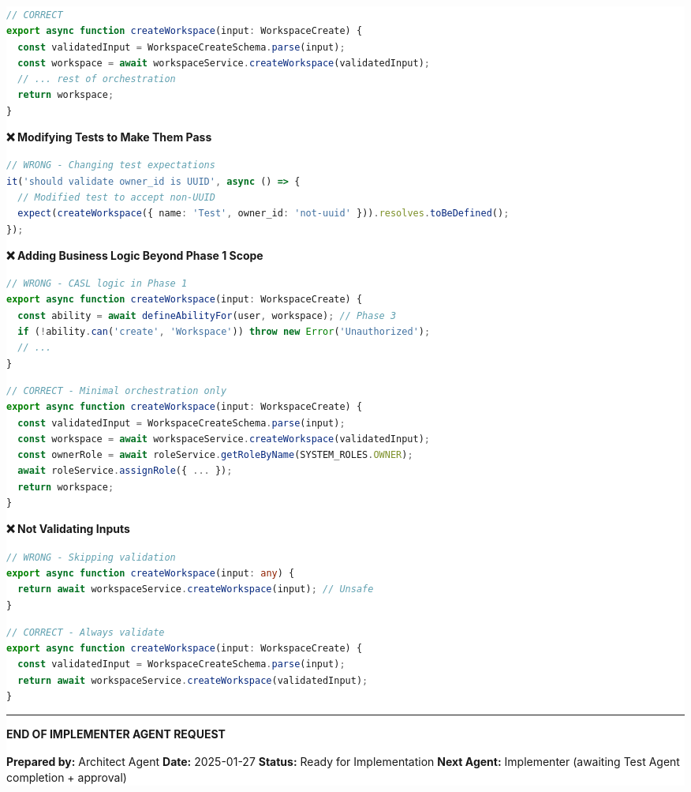 ```typescript
// CORRECT
export async function createWorkspace(input: WorkspaceCreate) {
  const validatedInput = WorkspaceCreateSchema.parse(input);
  const workspace = await workspaceService.createWorkspace(validatedInput);
  // ... rest of orchestration
  return workspace;
}
```

**❌ Modifying Tests to Make Them Pass**
```typescript
// WRONG - Changing test expectations
it('should validate owner_id is UUID', async () => {
  // Modified test to accept non-UUID
  expect(createWorkspace({ name: 'Test', owner_id: 'not-uuid' })).resolves.toBeDefined();
});
```

**❌ Adding Business Logic Beyond Phase 1 Scope**
```typescript
// WRONG - CASL logic in Phase 1
export async function createWorkspace(input: WorkspaceCreate) {
  const ability = await defineAbilityFor(user, workspace); // Phase 3
  if (!ability.can('create', 'Workspace')) throw new Error('Unauthorized');
  // ...
}
```

```typescript
// CORRECT - Minimal orchestration only
export async function createWorkspace(input: WorkspaceCreate) {
  const validatedInput = WorkspaceCreateSchema.parse(input);
  const workspace = await workspaceService.createWorkspace(validatedInput);
  const ownerRole = await roleService.getRoleByName(SYSTEM_ROLES.OWNER);
  await roleService.assignRole({ ... });
  return workspace;
}
```

**❌ Not Validating Inputs**
```typescript
// WRONG - Skipping validation
export async function createWorkspace(input: any) {
  return await workspaceService.createWorkspace(input); // Unsafe
}
```

```typescript
// CORRECT - Always validate
export async function createWorkspace(input: WorkspaceCreate) {
  const validatedInput = WorkspaceCreateSchema.parse(input);
  return await workspaceService.createWorkspace(validatedInput);
}
```

---

**END OF IMPLEMENTER AGENT REQUEST**

**Prepared by:** Architect Agent
**Date:** 2025-01-27
**Status:** Ready for Implementation
**Next Agent:** Implementer (awaiting Test Agent completion + approval)
